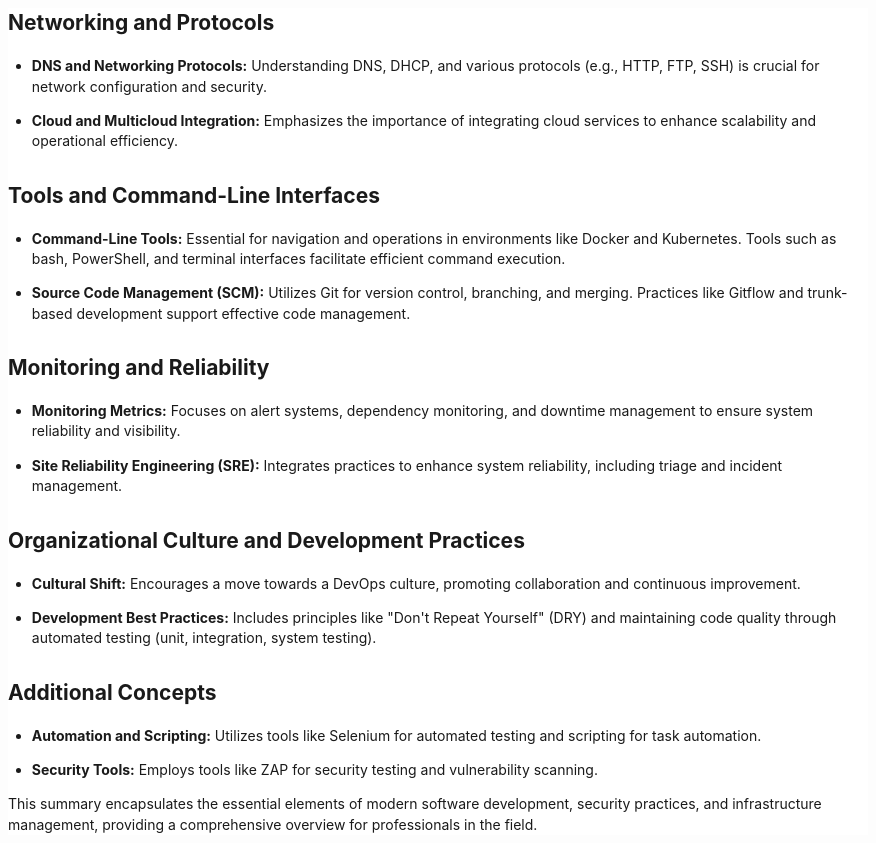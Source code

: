 ## Networking and Protocols

- **DNS and Networking Protocols:** Understanding DNS, DHCP, and various protocols (e.g., HTTP, FTP, SSH) is crucial for network configuration and security.

- **Cloud and Multicloud Integration:** Emphasizes the importance of integrating cloud services to enhance scalability and operational efficiency.

## Tools and Command-Line Interfaces

- **Command-Line Tools:** Essential for navigation and operations in environments like Docker and Kubernetes. Tools such as bash, PowerShell, and terminal interfaces facilitate efficient command execution.

- **Source Code Management (SCM):** Utilizes Git for version control, branching, and merging. Practices like Gitflow and trunk-based development support effective code management.

## Monitoring and Reliability

- **Monitoring Metrics:** Focuses on alert systems, dependency monitoring, and downtime management to ensure system reliability and visibility.

- **Site Reliability Engineering (SRE):** Integrates practices to enhance system reliability, including triage and incident management.

## Organizational Culture and Development Practices

- **Cultural Shift:** Encourages a move towards a DevOps culture, promoting collaboration and continuous improvement.

- **Development Best Practices:** Includes principles like "Don't Repeat Yourself" (DRY) and maintaining code quality through automated testing (unit, integration, system testing).

## Additional Concepts

- **Automation and Scripting:** Utilizes tools like Selenium for automated testing and scripting for task automation.

- **Security Tools:** Employs tools like ZAP for security testing and vulnerability scanning.

This summary encapsulates the essential elements of modern software development, security practices, and infrastructure management, providing a comprehensive overview for professionals in the field.
